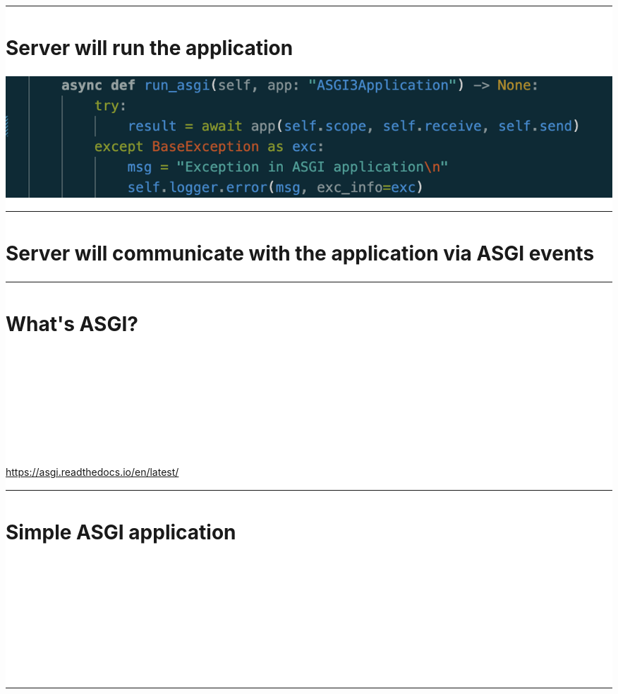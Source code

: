 


---

# Server will run the application

![w:1000](assets/run_asgi.png)




---

# Server will communicate with the application via ASGI events

---

# What's ASGI?





![w:1000](assets/asgi_app.svg)

https://asgi.readthedocs.io/en/latest/

---

# Simple ASGI application

![w:1000](assets/simple_asgi_app.svg)

---